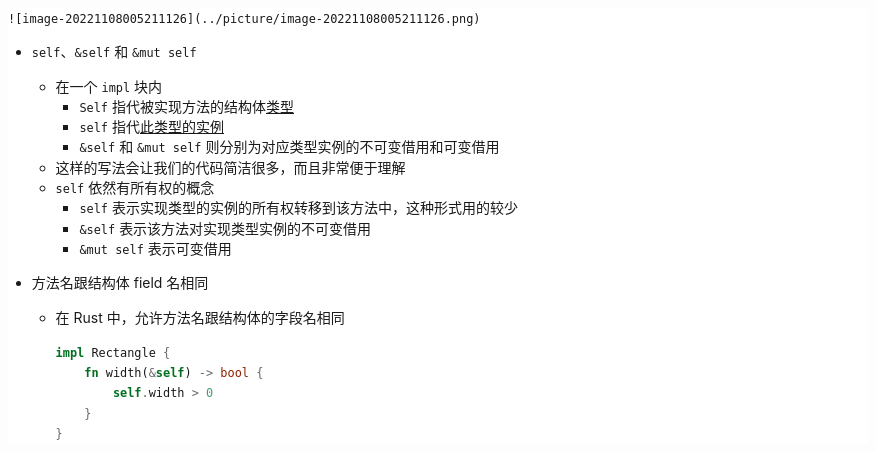     ![image-20221108005211126](../picture/image-20221108005211126.png)

* `self`、`&self` 和 `&mut self`

  * 在一个 `impl` 块内
    * `Self` 指代被实现方法的结构体<u>类型</u>
    * `self` 指代<u>此类型的实例</u>
    * `&self` 和 `&mut self` 则分别为对应类型实例的不可变借用和可变借用
  * 这样的写法会让我们的代码简洁很多，而且非常便于理解
  * `self` 依然有所有权的概念
    * `self` 表示实现类型的实例的所有权转移到该方法中，这种形式用的较少
    * `&self` 表示该方法对实现类型实例的不可变借用
    * `&mut self` 表示可变借用

* 方法名跟结构体 field 名相同

  * 在 Rust 中，允许方法名跟结构体的字段名相同

    ```rust
    impl Rectangle {
        fn width(&self) -> bool {
            self.width > 0
        }
    }
    